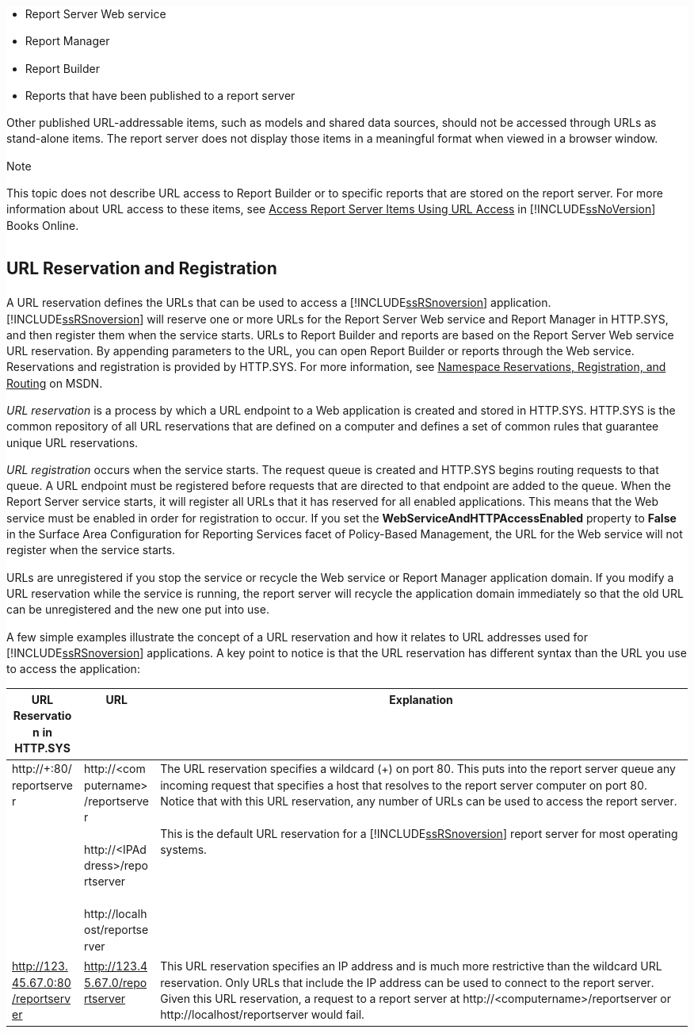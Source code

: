 -   Report Server Web service  
  
-   Report Manager  
  
-   Report Builder  
  
-   Reports that have been published to a report server  
  
 Other published URL-addressable items, such as models and shared data sources, should not be accessed through URLs as stand-alone items. The report server does not display those items in a meaningful format when viewed in a browser window.  
  
> [!NOTE]  
>  This topic does not describe URL access to Report Builder or to specific reports that are stored on the report server. For more information about URL access to these items, see [Access Report Server Items Using URL Access](../access-report-server-items-using-url-access.md) in [!INCLUDE[ssNoVersion](../../includes/ssnoversion-md.md)] Books Online.  
  
##  <a name="URLreservation"></a> URL Reservation and Registration  
 A URL reservation defines the URLs that can be used to access a [!INCLUDE[ssRSnoversion](../../includes/ssrsnoversion-md.md)] application. [!INCLUDE[ssRSnoversion](../../includes/ssrsnoversion-md.md)] will reserve one or more URLs for the Report Server Web service and Report Manager in HTTP.SYS, and then register them when the service starts. URLs to Report Builder and reports are based on the Report Server Web service URL reservation. By appending parameters to the URL, you can open Report Builder or reports through the Web service. Reservations and registration is provided by HTTP.SYS. For more information, see [Namespace Reservations, Registration, and Routing](http://go.microsoft.com/fwlink/?LinkId=92653) on MSDN.  
  
 *URL reservation* is a process by which a URL endpoint to a Web application is created and stored in HTTP.SYS. HTTP.SYS is the common repository of all URL reservations that are defined on a computer and defines a set of common rules that guarantee unique URL reservations.  
  
 *URL registration* occurs when the service starts. The request queue is created and HTTP.SYS begins routing requests to that queue. A URL endpoint must be registered before requests that are directed to that endpoint are added to the queue. When the Report Server service starts, it will register all URLs that it has reserved for all enabled applications. This means that the Web service must be enabled in order for registration to occur. If you set the **WebServiceAndHTTPAccessEnabled** property to **False** in the Surface Area Configuration for Reporting Services facet of Policy-Based Management, the URL for the Web service will not register when the service starts.  
  
 URLs are unregistered if you stop the service or recycle the Web service or Report Manager application domain. If you modify a URL reservation while the service is running, the report server will recycle the application domain immediately so that the old URL can be unregistered and the new one put into use.  
  
 A few simple examples illustrate the concept of a URL reservation and how it relates to URL addresses used for [!INCLUDE[ssRSnoversion](../../includes/ssrsnoversion-md.md)] applications. A key point to notice is that the URL reservation has different syntax than the URL you use to access the application:  
  
|URL Reservation in HTTP.SYS|URL|Explanation|  
|---------------------------------|---------|-----------------|  
|http://+:80/reportserver|http://\<computername>/reportserver<br /><br /> http://\<IPAddress>/reportserver<br /><br /> http://localhost/reportserver|The URL reservation specifies a wildcard (+) on port 80. This puts into the report server queue any incoming request that specifies a host that resolves to the report server computer on port 80. Notice that with this URL reservation, any number of URLs can be used to access the report server.<br /><br /> This is the default URL reservation for a [!INCLUDE[ssRSnoversion](../../includes/ssrsnoversion-md.md)] report server for most operating systems.|  
|http://123.45.67.0:80/reportserver|http://123.45.67.0/reportserver|This URL reservation specifies an IP address and is much more restrictive than the wildcard URL reservation. Only URLs that include the IP address can be used to connect to the report server. Given this URL reservation, a request to a report server at http://\<computername>/reportserver or http://localhost/reportserver would fail.|  
  